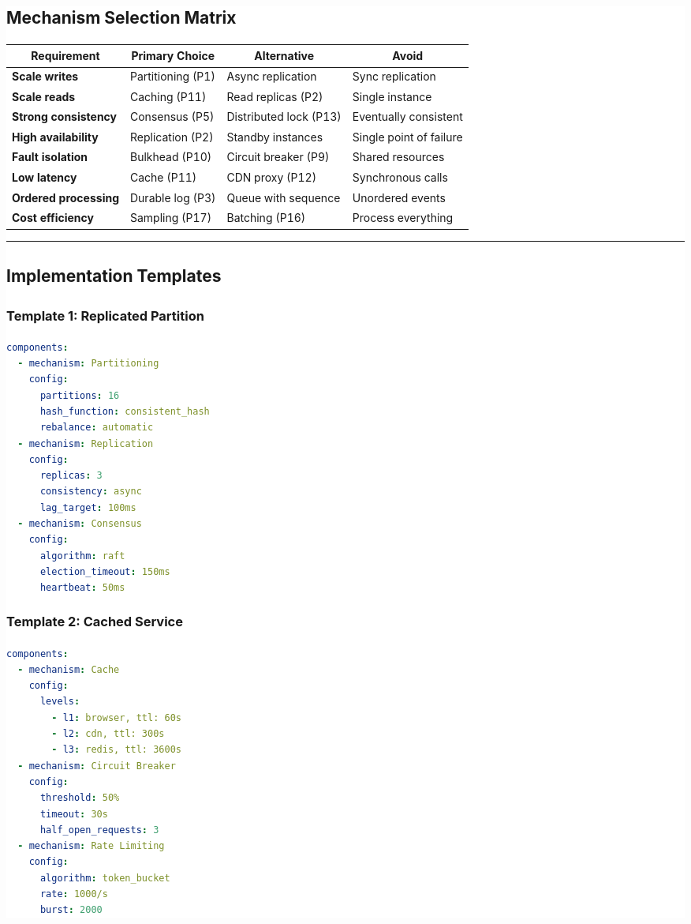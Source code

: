 
## Mechanism Selection Matrix

| Requirement | Primary Choice | Alternative | Avoid |
|------------|----------------|-------------|--------|
| **Scale writes** | Partitioning (P1) | Async replication | Sync replication |
| **Scale reads** | Caching (P11) | Read replicas (P2) | Single instance |
| **Strong consistency** | Consensus (P5) | Distributed lock (P13) | Eventually consistent |
| **High availability** | Replication (P2) | Standby instances | Single point of failure |
| **Fault isolation** | Bulkhead (P10) | Circuit breaker (P9) | Shared resources |
| **Low latency** | Cache (P11) | CDN proxy (P12) | Synchronous calls |
| **Ordered processing** | Durable log (P3) | Queue with sequence | Unordered events |
| **Cost efficiency** | Sampling (P17) | Batching (P16) | Process everything |

---

## Implementation Templates

### Template 1: Replicated Partition
```yaml
components:
  - mechanism: Partitioning
    config:
      partitions: 16
      hash_function: consistent_hash
      rebalance: automatic
  - mechanism: Replication
    config:
      replicas: 3
      consistency: async
      lag_target: 100ms
  - mechanism: Consensus
    config:
      algorithm: raft
      election_timeout: 150ms
      heartbeat: 50ms
```

### Template 2: Cached Service
```yaml
components:
  - mechanism: Cache
    config:
      levels:
        - l1: browser, ttl: 60s
        - l2: cdn, ttl: 300s
        - l3: redis, ttl: 3600s
  - mechanism: Circuit Breaker
    config:
      threshold: 50%
      timeout: 30s
      half_open_requests: 3
  - mechanism: Rate Limiting
    config:
      algorithm: token_bucket
      rate: 1000/s
      burst: 2000
```